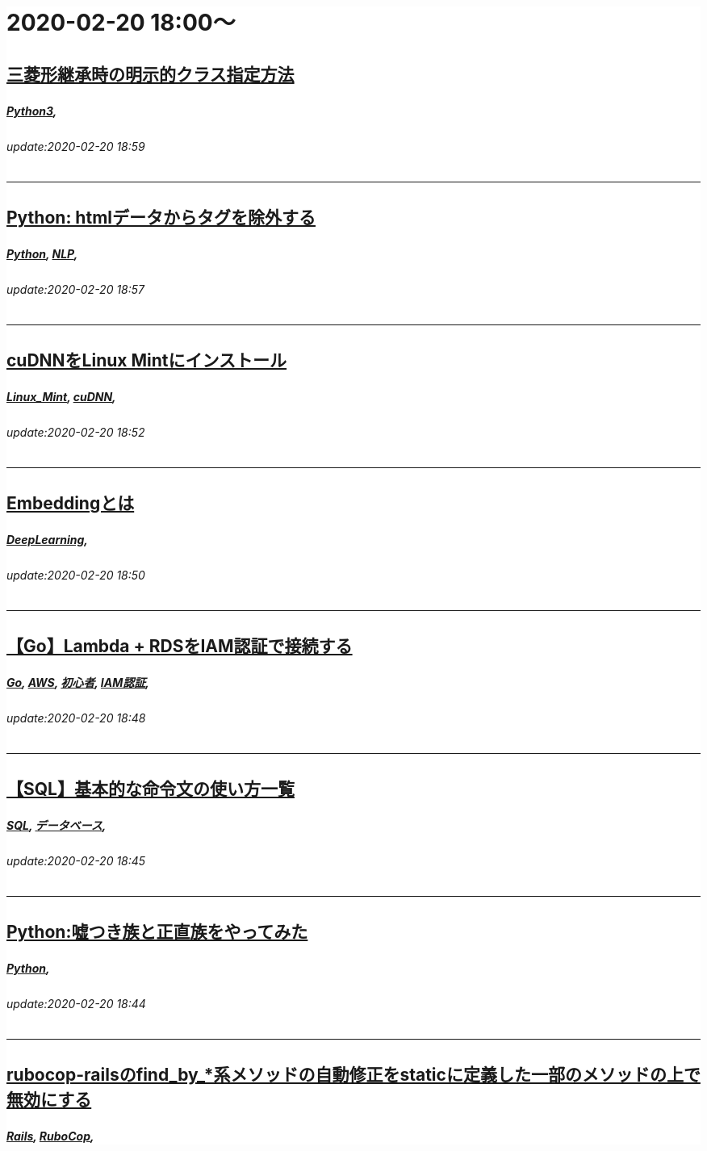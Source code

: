 


# 2020-02-20 18:00～
## [三菱形継承時の明示的クラス指定方法](https://qiita.com/shirai116/items/a81fad6c4b3afb3d267f)
##### [Python3](https://qiita.com/tags/Python3), 
###### update:2020-02-20 18:59
---
## [Python: htmlデータからタグを除外する](https://qiita.com/kinoshita_yuri/items/130887a3cce07a065d12)
##### [Python](https://qiita.com/tags/Python), [NLP](https://qiita.com/tags/NLP), 
###### update:2020-02-20 18:57
---
## [cuDNNをLinux Mintにインストール](https://qiita.com/sym_num/items/5342580f5af4132bd68a)
##### [Linux_Mint](https://qiita.com/tags/Linux_Mint), [cuDNN](https://qiita.com/tags/cuDNN), 
###### update:2020-02-20 18:52
---
## [Embeddingとは](https://qiita.com/be_AIer/items/a140ce2cdf33381d6141)
##### [DeepLearning](https://qiita.com/tags/DeepLearning), 
###### update:2020-02-20 18:50
---
## [【Go】Lambda + RDSをIAM認証で接続する](https://qiita.com/maika_kamada/items/ee594d8d30e04f7a5b38)
##### [Go](https://qiita.com/tags/Go), [AWS](https://qiita.com/tags/AWS), [初心者](https://qiita.com/tags/初心者), [IAM認証](https://qiita.com/tags/IAM認証), 
###### update:2020-02-20 18:48
---
## [【SQL】基本的な命令文の使い方一覧](https://qiita.com/y-suna/items/2ca73a2b148fdbe36460)
##### [SQL](https://qiita.com/tags/SQL), [データベース](https://qiita.com/tags/データベース), 
###### update:2020-02-20 18:45
---
## [Python:嘘つき族と正直族をやってみた](https://qiita.com/ttatsf/items/e2a5b85856b12c2a840d)
##### [Python](https://qiita.com/tags/Python), 
###### update:2020-02-20 18:44
---
## [rubocop-railsのfind_by_*系メソッドの自動修正をstaticに定義した一部のメソッドの上で無効にする](https://qiita.com/pocket7878/items/0f80054a4d7c812b37c1)
##### [Rails](https://qiita.com/tags/Rails), [RuboCop](https://qiita.com/tags/RuboCop), 